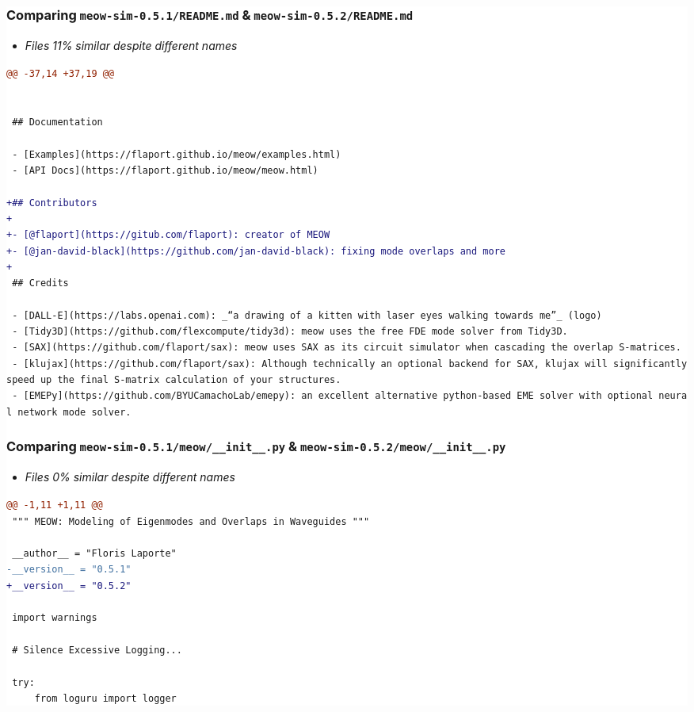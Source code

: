 ### Comparing `meow-sim-0.5.1/README.md` & `meow-sim-0.5.2/README.md`

 * *Files 11% similar despite different names*

```diff
@@ -37,14 +37,19 @@
 
 
 ## Documentation
 
 - [Examples](https://flaport.github.io/meow/examples.html)
 - [API Docs](https://flaport.github.io/meow/meow.html)
 
+## Contributors
+
+- [@flaport](https://gitub.com/flaport): creator of MEOW
+- [@jan-david-black](https://github.com/jan-david-black): fixing mode overlaps and more
+
 ## Credits
 
 - [DALL-E](https://labs.openai.com): _“a drawing of a kitten with laser eyes walking towards me”_ (logo)
 - [Tidy3D](https://github.com/flexcompute/tidy3d): meow uses the free FDE mode solver from Tidy3D.
 - [SAX](https://github.com/flaport/sax): meow uses SAX as its circuit simulator when cascading the overlap S-matrices.
 - [klujax](https://github.com/flaport/sax): Although technically an optional backend for SAX, klujax will significantly speed up the final S-matrix calculation of your structures.
 - [EMEPy](https://github.com/BYUCamachoLab/emepy): an excellent alternative python-based EME solver with optional neural network mode solver.
```

### Comparing `meow-sim-0.5.1/meow/__init__.py` & `meow-sim-0.5.2/meow/__init__.py`

 * *Files 0% similar despite different names*

```diff
@@ -1,11 +1,11 @@
 """ MEOW: Modeling of Eigenmodes and Overlaps in Waveguides """
 
 __author__ = "Floris Laporte"
-__version__ = "0.5.1"
+__version__ = "0.5.2"
 
 import warnings
 
 # Silence Excessive Logging...
 
 try:
     from loguru import logger
```
